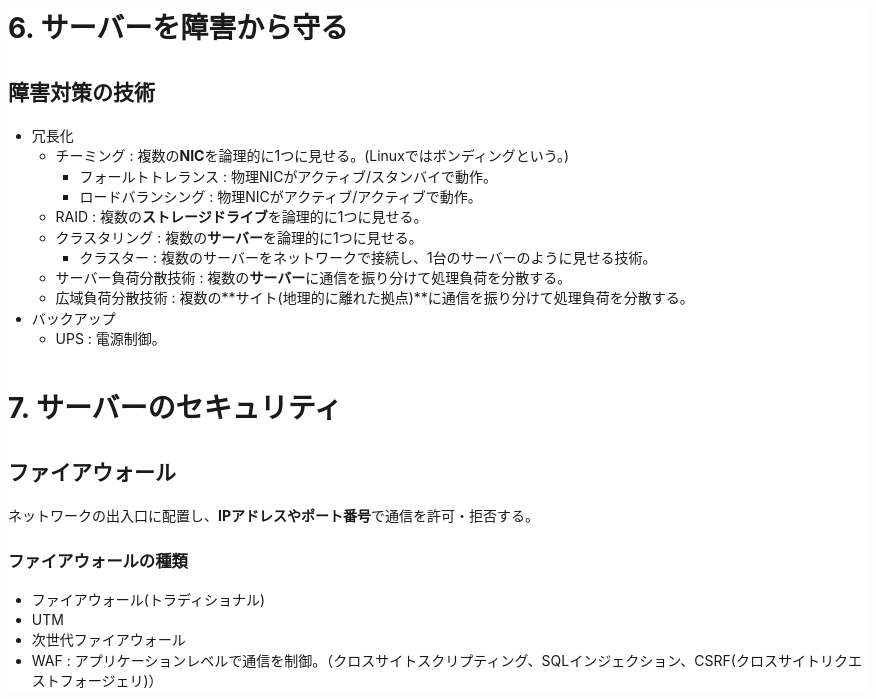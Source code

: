 # 6. サーバーを障害から守る
##  障害対策の技術
- 冗長化
  - チーミング : 複数の**NIC**を論理的に1つに見せる。(Linuxではボンディングという。)
    - フォールトトレランス : 物理NICがアクティブ/スタンバイで動作。
    - ロードバランシング : 物理NICがアクティブ/アクティブで動作。
  - RAID : 複数の**ストレージドライブ**を論理的に1つに見せる。
  - クラスタリング : 複数の**サーバー**を論理的に1つに見せる。
    - クラスター : 複数のサーバーをネットワークで接続し、1台のサーバーのように見せる技術。
  - サーバー負荷分散技術 : 複数の**サーバー**に通信を振り分けて処理負荷を分散する。
  - 広域負荷分散技術 : 複数の**サイト(地理的に離れた拠点)**に通信を振り分けて処理負荷を分散する。
- バックアップ
  - UPS : 電源制御。

# 7. サーバーのセキュリティ
## ファイアウォール
ネットワークの出入口に配置し、**IPアドレスやポート番号**で通信を許可・拒否する。

### ファイアウォールの種類
- ファイアウォール(トラディショナル)
- UTM
- 次世代ファイアウォール
- WAF : アプリケーションレベルで通信を制御。（クロスサイトスクリプティング、SQLインジェクション、CSRF(クロスサイトリクエストフォージェリ)）

